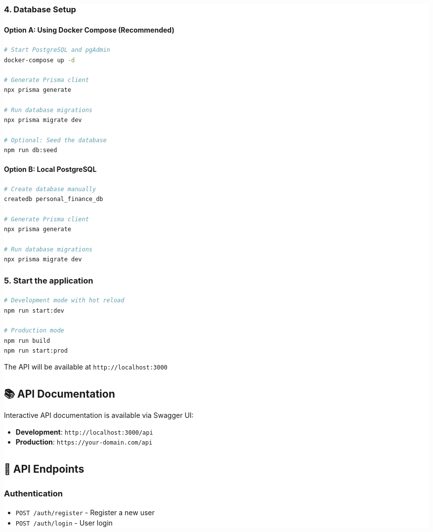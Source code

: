 
### 4. Database Setup

#### Option A: Using Docker Compose (Recommended)
```bash
# Start PostgreSQL and pgAdmin
docker-compose up -d

# Generate Prisma client
npx prisma generate

# Run database migrations
npx prisma migrate dev

# Optional: Seed the database
npm run db:seed
```

#### Option B: Local PostgreSQL
```bash
# Create database manually
createdb personal_finance_db

# Generate Prisma client
npx prisma generate

# Run database migrations
npx prisma migrate dev
```

### 5. Start the application
```bash
# Development mode with hot reload
npm run start:dev

# Production mode
npm run build
npm run start:prod
```

The API will be available at `http://localhost:3000`

## 📚 API Documentation

Interactive API documentation is available via Swagger UI:
- **Development**: `http://localhost:3000/api`
- **Production**: `https://your-domain.com/api`

## 🔗 API Endpoints

### Authentication
- `POST /auth/register` - Register a new user
- `POST /auth/login` - User login

